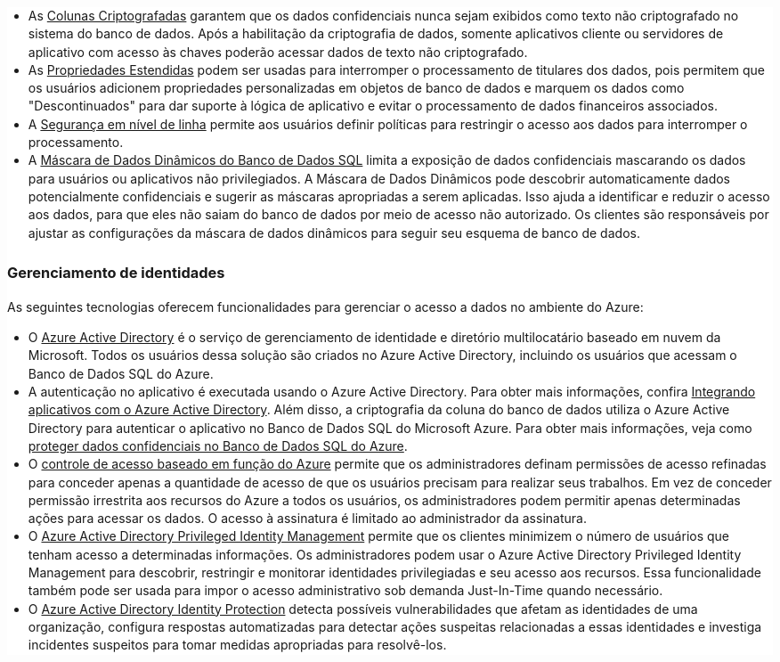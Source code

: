 - As [Colunas Criptografadas](https://docs.microsoft.com/azure/sql-database/sql-database-always-encrypted-azure-key-vault) garantem que os dados confidenciais nunca sejam exibidos como texto não criptografado no sistema do banco de dados. Após a habilitação da criptografia de dados, somente aplicativos cliente ou servidores de aplicativo com acesso às chaves poderão acessar dados de texto não criptografado.
- As [Propriedades Estendidas](https://docs.microsoft.com/sql/relational-databases/system-stored-procedures/sp-addextendedproperty-transact-sql) podem ser usadas para interromper o processamento de titulares dos dados, pois permitem que os usuários adicionem propriedades personalizadas em objetos de banco de dados e marquem os dados como "Descontinuados" para dar suporte à lógica de aplicativo e evitar o processamento de dados financeiros associados.
- A [Segurança em nível de linha](https://docs.microsoft.com/sql/relational-databases/security/row-level-security) permite aos usuários definir políticas para restringir o acesso aos dados para interromper o processamento.
- A [Máscara de Dados Dinâmicos do Banco de Dados SQL](https://docs.microsoft.com/azure/sql-database/sql-database-dynamic-data-masking-get-started) limita a exposição de dados confidenciais mascarando os dados para usuários ou aplicativos não privilegiados. A Máscara de Dados Dinâmicos pode descobrir automaticamente dados potencialmente confidenciais e sugerir as máscaras apropriadas a serem aplicadas. Isso ajuda a identificar e reduzir o acesso aos dados, para que eles não saiam do banco de dados por meio de acesso não autorizado. Os clientes são responsáveis por ajustar as configurações da máscara de dados dinâmicos para seguir seu esquema de banco de dados.

### <a name="identity-management"></a>Gerenciamento de identidades

As seguintes tecnologias oferecem funcionalidades para gerenciar o acesso a dados no ambiente do Azure:

- O [Azure Active Directory](https://azure.microsoft.com/services/active-directory/) é o serviço de gerenciamento de identidade e diretório multilocatário baseado em nuvem da Microsoft. Todos os usuários dessa solução são criados no Azure Active Directory, incluindo os usuários que acessam o Banco de Dados SQL do Azure.
- A autenticação no aplicativo é executada usando o Azure Active Directory. Para obter mais informações, confira [Integrando aplicativos com o Azure Active Directory](https://docs.microsoft.com/azure/active-directory/develop/active-directory-integrating-applications). Além disso, a criptografia da coluna do banco de dados utiliza o Azure Active Directory para autenticar o aplicativo no Banco de Dados SQL do Microsoft Azure. Para obter mais informações, veja como [proteger dados confidenciais no Banco de Dados SQL do Azure](https://docs.microsoft.com/azure/sql-database/sql-database-always-encrypted-azure-key-vault).
- O [controle de acesso baseado em função do Azure](https://docs.microsoft.com/azure/active-directory/role-based-access-control-configure) permite que os administradores definam permissões de acesso refinadas para conceder apenas a quantidade de acesso de que os usuários precisam para realizar seus trabalhos. Em vez de conceder permissão irrestrita aos recursos do Azure a todos os usuários, os administradores podem permitir apenas determinadas ações para acessar os dados. O acesso à assinatura é limitado ao administrador da assinatura.
- O [Azure Active Directory Privileged Identity Management](https://docs.microsoft.com/azure/active-directory/active-directory-privileged-identity-management-getting-started) permite que os clientes minimizem o número de usuários que tenham acesso a determinadas informações. Os administradores podem usar o Azure Active Directory Privileged Identity Management para descobrir, restringir e monitorar identidades privilegiadas e seu acesso aos recursos. Essa funcionalidade também pode ser usada para impor o acesso administrativo sob demanda Just-In-Time quando necessário.
- O [Azure Active Directory Identity Protection](https://docs.microsoft.com/azure/active-directory/active-directory-identityprotection) detecta possíveis vulnerabilidades que afetam as identidades de uma organização, configura respostas automatizadas para detectar ações suspeitas relacionadas a essas identidades e investiga incidentes suspeitos para tomar medidas apropriadas para resolvê-los.
